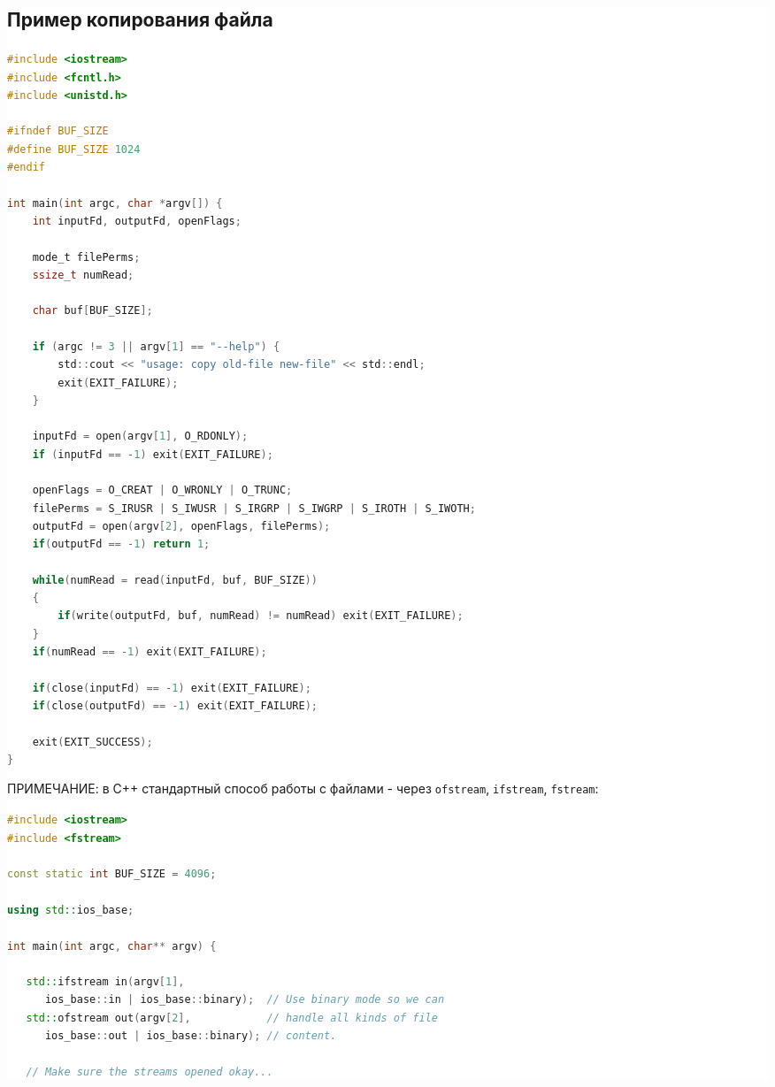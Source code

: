 ## Пример копирования файла

```c
#include <iostream>
#include <fcntl.h>
#include <unistd.h>

#ifndef BUF_SIZE
#define BUF_SIZE 1024
#endif

int main(int argc, char *argv[]) {
    int inputFd, outputFd, openFlags;

    mode_t filePerms;
    ssize_t numRead;

    char buf[BUF_SIZE];

    if (argc != 3 || argv[1] == "--help") {
        std::cout << "usage: copy old-file new-file" << std::endl;
        exit(EXIT_FAILURE);
    }

    inputFd = open(argv[1], O_RDONLY);
    if (inputFd == -1) exit(EXIT_FAILURE);

    openFlags = O_CREAT | O_WRONLY | O_TRUNC;
    filePerms = S_IRUSR | S_IWUSR | S_IRGRP | S_IWGRP | S_IROTH | S_IWOTH;
    outputFd = open(argv[2], openFlags, filePerms);
    if(outputFd == -1) return 1;

    while(numRead = read(inputFd, buf, BUF_SIZE))
    {
        if(write(outputFd, buf, numRead) != numRead) exit(EXIT_FAILURE);
    }
    if(numRead == -1) exit(EXIT_FAILURE);

    if(close(inputFd) == -1) exit(EXIT_FAILURE);
    if(close(outputFd) == -1) exit(EXIT_FAILURE);

    exit(EXIT_SUCCESS);
}
```

ПРИМЕЧАНИЕ: в C++ стандартный способ работы с файлами - через `ofstream`, `ifstream`, `fstream`:

```cpp
#include <iostream>
#include <fstream>

const static int BUF_SIZE = 4096;

using std::ios_base;

int main(int argc, char** argv) {

   std::ifstream in(argv[1],
      ios_base::in | ios_base::binary);  // Use binary mode so we can
   std::ofstream out(argv[2],            // handle all kinds of file
      ios_base::out | ios_base::binary); // content.
   
   // Make sure the streams opened okay...

```